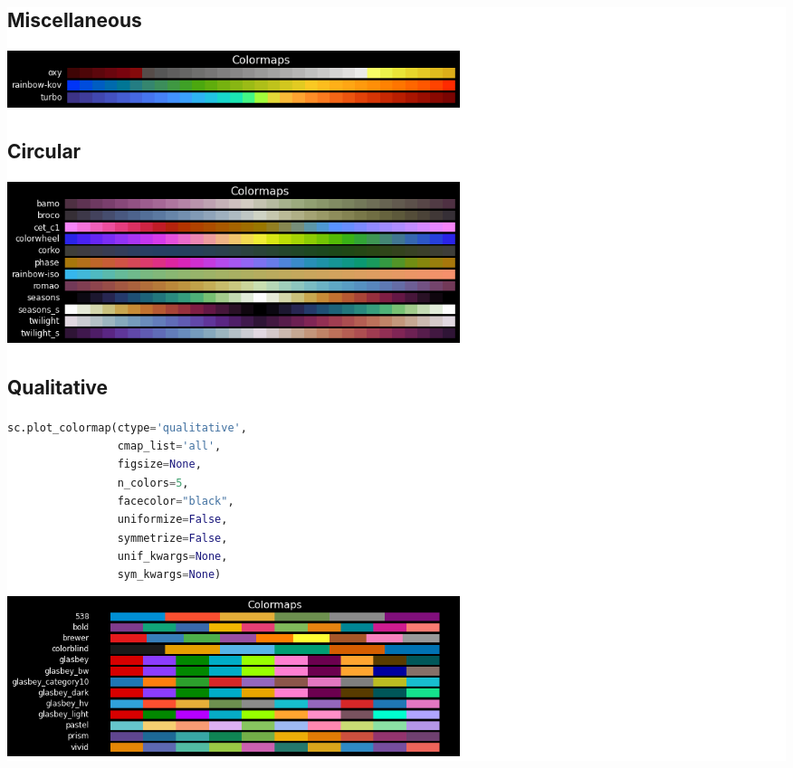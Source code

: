## Miscellaneous

<td align="left"><img src="pics/misc-cmaps-all.png" width="500"/></td>

## Circular

<td align="left"><img src="pics/circular-cmaps-all.png" width="500"/></td>

## Qualitative

```python
sc.plot_colormap(ctype='qualitative', 
                 cmap_list='all', 
                 figsize=None, 
                 n_colors=5, 
                 facecolor="black", 
                 uniformize=False, 
                 symmetrize=False, 
                 unif_kwargs=None, 
                 sym_kwargs=None)
```

<td align="left"><img src="pics/qual-cmaps-all.png" width="500"/></td>
